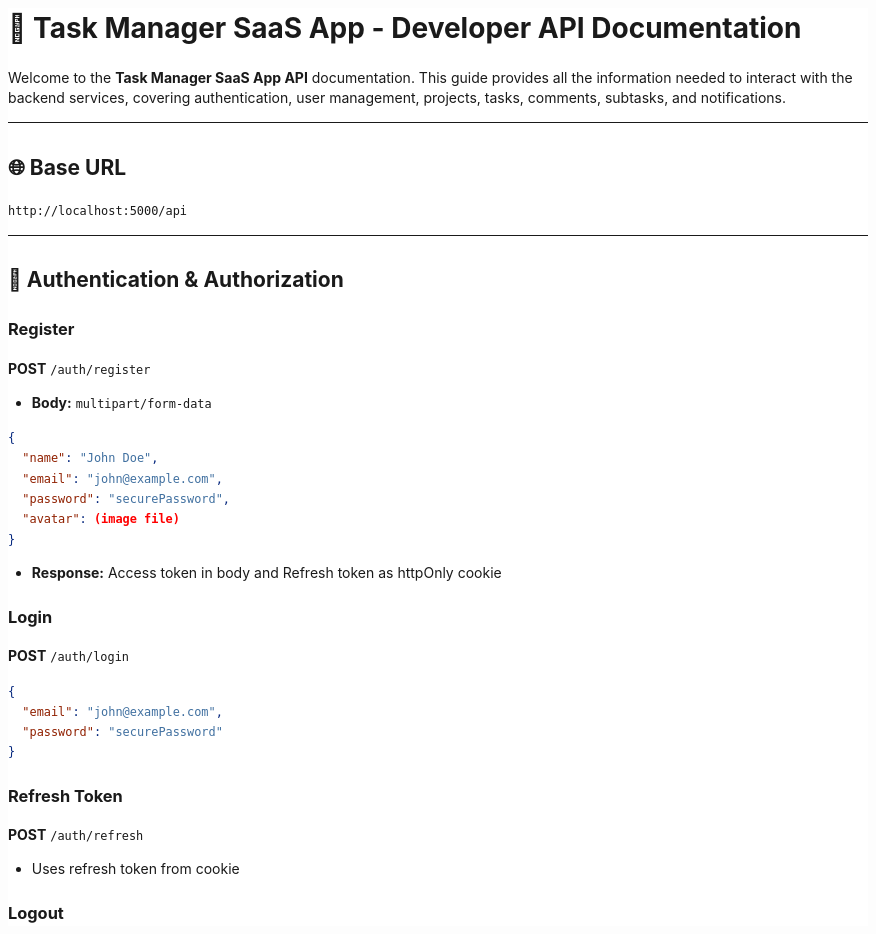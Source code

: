 # 📘 Task Manager SaaS App - Developer API Documentation

Welcome to the **Task Manager SaaS App API** documentation. This guide provides all the information needed to interact with the backend services, covering authentication, user management, projects, tasks, comments, subtasks, and notifications.

---

## 🌐 Base URL

```
http://localhost:5000/api
```

---

## 🔐 Authentication & Authorization

### Register

**POST** `/auth/register`

- **Body:** `multipart/form-data`

```json
{
  "name": "John Doe",
  "email": "john@example.com",
  "password": "securePassword",
  "avatar": (image file)
}
```

- **Response:** Access token in body and Refresh token as httpOnly cookie

### Login

**POST** `/auth/login`

```json
{
  "email": "john@example.com",
  "password": "securePassword"
}
```

### Refresh Token

**POST** `/auth/refresh`

- Uses refresh token from cookie

### Logout
